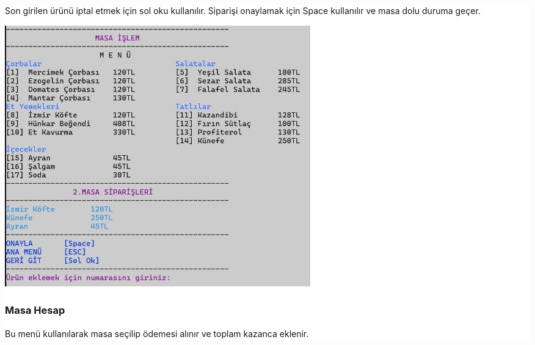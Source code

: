 Son girilen ürünü iptal etmek için sol oku kullanılır. Siparişi onaylamak için Space kullanılır ve masa dolu duruma geçer.

<img src="Images/Yemek_Menu2.png" width="500">

### Masa Hesap
Bu menü kullanılarak masa seçilip ödemesi alınır ve toplam kazanca eklenir.
